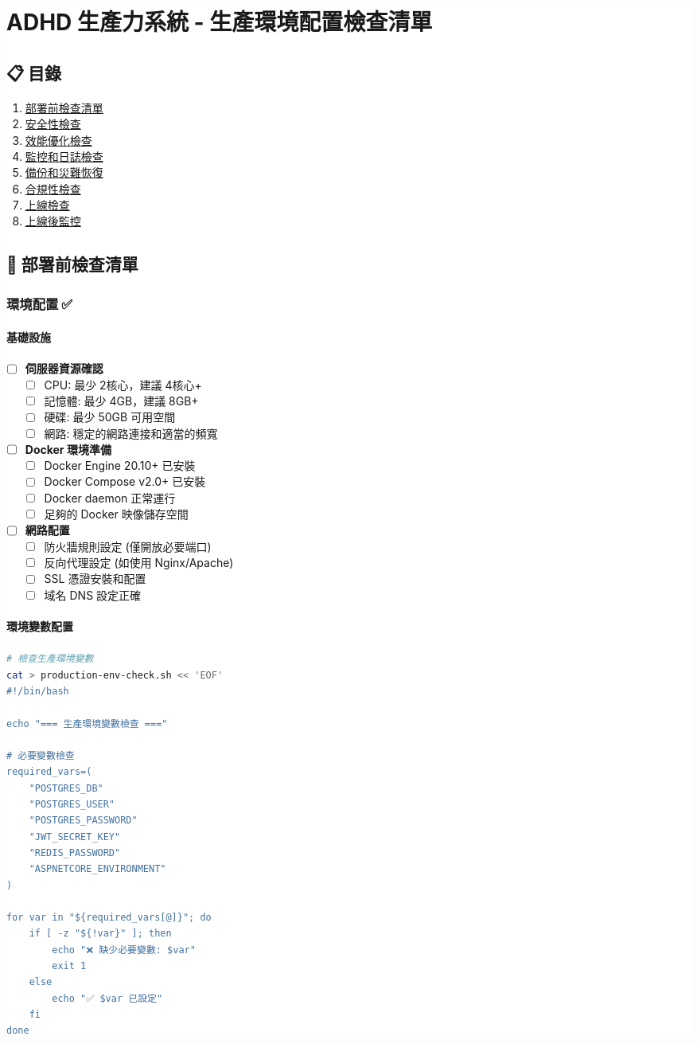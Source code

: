 # ADHD 生產力系統 - 生產環境配置檢查清單

## 📋 目錄
1. [部署前檢查清單](#部署前檢查清單)
2. [安全性檢查](#安全性檢查)
3. [效能優化檢查](#效能優化檢查)
4. [監控和日誌檢查](#監控和日誌檢查)
5. [備份和災難恢復](#備份和災難恢復)
6. [合規性檢查](#合規性檢查)
7. [上線檢查](#上線檢查)
8. [上線後監控](#上線後監控)

## 🚀 部署前檢查清單

### 環境配置 ✅

#### 基礎設施
- [ ] **伺服器資源確認**
  - [ ] CPU: 最少 2核心，建議 4核心+
  - [ ] 記憶體: 最少 4GB，建議 8GB+
  - [ ] 硬碟: 最少 50GB 可用空間
  - [ ] 網路: 穩定的網路連接和適當的頻寬

- [ ] **Docker 環境準備**
  - [ ] Docker Engine 20.10+ 已安裝
  - [ ] Docker Compose v2.0+ 已安裝
  - [ ] Docker daemon 正常運行
  - [ ] 足夠的 Docker 映像儲存空間

- [ ] **網路配置**
  - [ ] 防火牆規則設定 (僅開放必要端口)
  - [ ] 反向代理設定 (如使用 Nginx/Apache)
  - [ ] SSL 憑證安裝和配置
  - [ ] 域名 DNS 設定正確

#### 環境變數配置
```bash
# 檢查生產環境變數
cat > production-env-check.sh << 'EOF'
#!/bin/bash

echo "=== 生產環境變數檢查 ==="

# 必要變數檢查
required_vars=(
    "POSTGRES_DB"
    "POSTGRES_USER" 
    "POSTGRES_PASSWORD"
    "JWT_SECRET_KEY"
    "REDIS_PASSWORD"
    "ASPNETCORE_ENVIRONMENT"
)

for var in "${required_vars[@]}"; do
    if [ -z "${!var}" ]; then
        echo "❌ 缺少必要變數: $var"
        exit 1
    else
        echo "✅ $var 已設定"
    fi
done

```
